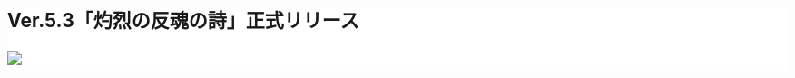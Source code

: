 ## Ver.5.3「灼烈の反魂の詩」正式リリース
<img src="https://sdk.hoyoverse.com/upload/ann/2024/12/20/8bb806d653c96058db5bb0fecae3cfb4_848687630625748503.jpg">